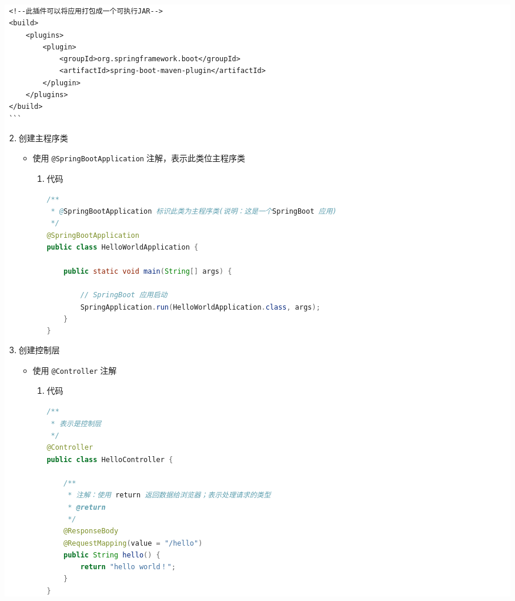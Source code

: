      <!--此插件可以将应用打包成一个可执行JAR-->
     <build>
         <plugins>
             <plugin>
                 <groupId>org.springframework.boot</groupId>
                 <artifactId>spring-boot-maven-plugin</artifactId>
             </plugin>
         </plugins>
     </build>
     ```

2. 创建主程序类

   - 使用 `@SpringBootApplication` 注解，表示此类位主程序类

     1. 代码

        ```java
        /**
         * @SpringBootApplication 标识此类为主程序类(说明：这是一个SpringBoot 应用)
         */
        @SpringBootApplication
        public class HelloWorldApplication {
        
            public static void main(String[] args) {
        
                // SpringBoot 应用启动
                SpringApplication.run(HelloWorldApplication.class, args);
            }
        }
        ```

3. 创建控制层

   - 使用 `@Controller` 注解

     1. 代码

        ```java
        /**
         * 表示是控制层
         */
        @Controller
        public class HelloController {
        
            /**
             * 注解：使用 return 返回数据给浏览器；表示处理请求的类型
             * @return
             */
            @ResponseBody
            @RequestMapping(value = "/hello")
            public String hello() {
                return "hello world！";
            }
        }
        ```
